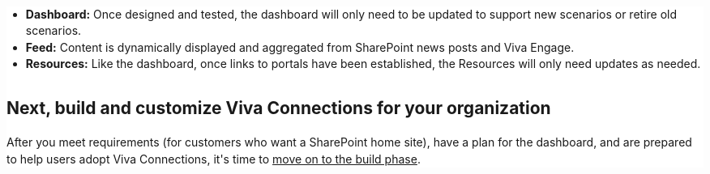 - **Dashboard:** Once designed and tested, the dashboard will only need to be updated to support new scenarios or retire old scenarios.
- **Feed:** Content is dynamically displayed and aggregated from SharePoint news posts and Viva Engage.  
- **Resources:** Like the dashboard, once links to portals have been established, the Resources will only need updates as needed.

## Next, build and customize Viva Connections for your organization

After you meet requirements (for customers who want a SharePoint home site), have a plan for the dashboard, and are prepared to help users adopt Viva Connections, it's time to [move on to the build phase](build-viva-connections.md).
